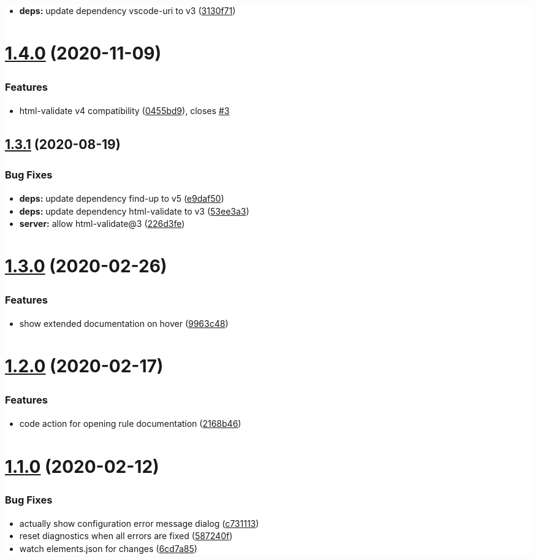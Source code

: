 - **deps:** update dependency vscode-uri to v3 ([3130f71](https://gitlab.com/html-validate/vscode-html-validate/commit/3130f71bf8af5d4cc9929d5156865e96f1873e63))

# [1.4.0](https://gitlab.com/html-validate/vscode-html-validate/compare/v1.3.1...v1.4.0) (2020-11-09)

### Features

- html-validate v4 compatibility ([0455bd9](https://gitlab.com/html-validate/vscode-html-validate/commit/0455bd9f83dc5e6ea36030637da0d64741ca1e11)), closes [#3](https://gitlab.com/html-validate/vscode-html-validate/issues/3)

## [1.3.1](https://gitlab.com/html-validate/vscode-html-validate/compare/v1.3.0...v1.3.1) (2020-08-19)

### Bug Fixes

- **deps:** update dependency find-up to v5 ([e9daf50](https://gitlab.com/html-validate/vscode-html-validate/commit/e9daf50e7516b3f7146ee2674ff36650cfa767d4))
- **deps:** update dependency html-validate to v3 ([53ee3a3](https://gitlab.com/html-validate/vscode-html-validate/commit/53ee3a35d7920478fb5f5422d3cd14338add4a3c))
- **server:** allow html-validate@3 ([226d3fe](https://gitlab.com/html-validate/vscode-html-validate/commit/226d3feb914ef849152717b549356fd864412909))

# [1.3.0](https://gitlab.com/html-validate/vscode-html-validate/compare/v1.2.0...v1.3.0) (2020-02-26)

### Features

- show extended documentation on hover ([9963c48](https://gitlab.com/html-validate/vscode-html-validate/commit/9963c48e2148540c7b21fae8fdbaac000c051e8a))

# [1.2.0](https://gitlab.com/html-validate/vscode-html-validate/compare/v1.1.0...v1.2.0) (2020-02-17)

### Features

- code action for opening rule documentation ([2168b46](https://gitlab.com/html-validate/vscode-html-validate/commit/2168b46212996acc9832cf9c3747d2cd4e9554da))

# [1.1.0](https://gitlab.com/html-validate/vscode-html-validate/compare/v1.0.4...v1.1.0) (2020-02-12)

### Bug Fixes

- actually show configuration error message dialog ([c731113](https://gitlab.com/html-validate/vscode-html-validate/commit/c7311134f19bc2ba145f753dec7625aac41ea958))
- reset diagnostics when all errors are fixed ([587240f](https://gitlab.com/html-validate/vscode-html-validate/commit/587240fee979cc5740dfd84a3ac58849b1b40b8b))
- watch elements.json for changes ([6cd7a85](https://gitlab.com/html-validate/vscode-html-validate/commit/6cd7a856a4b32c7c04d405f599fa2fc3fe279677))
